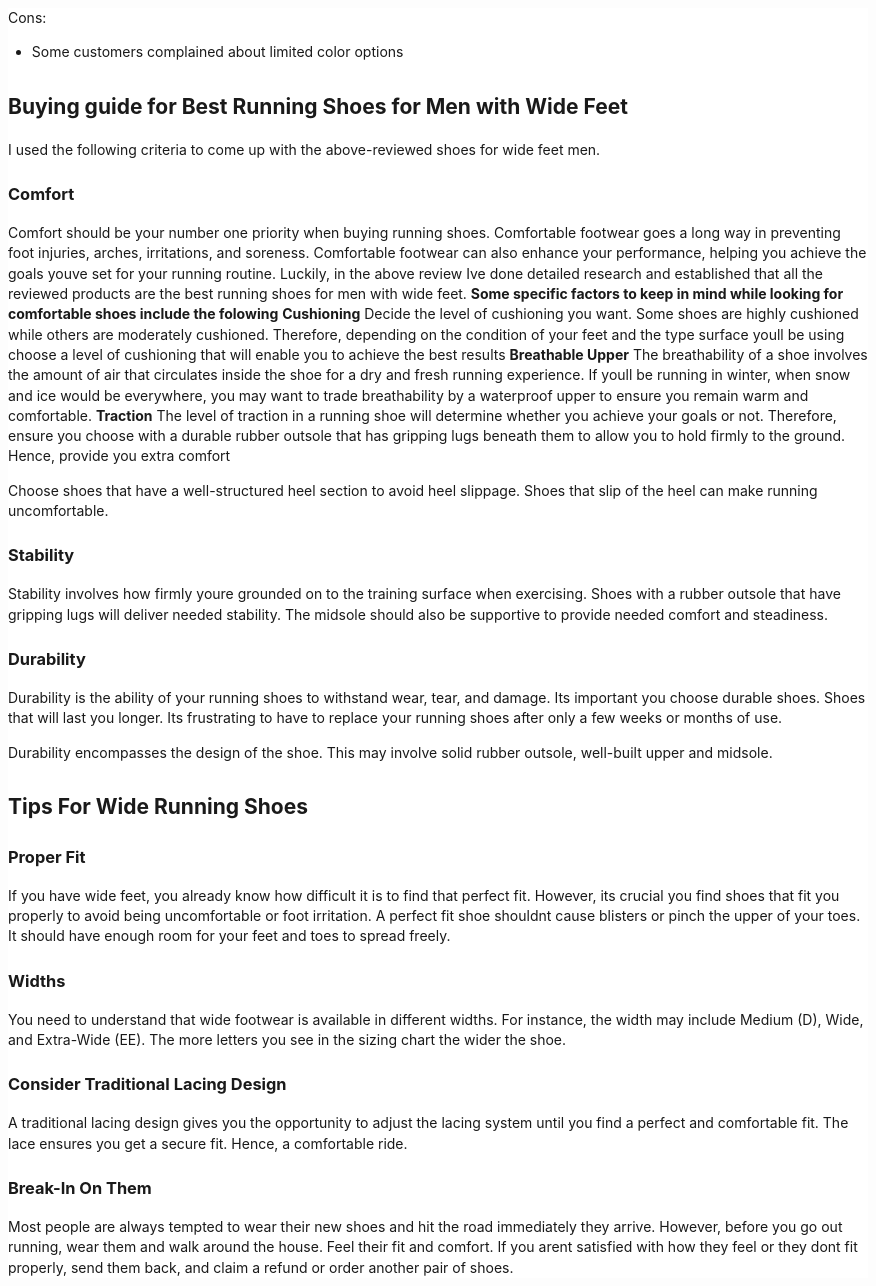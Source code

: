 Cons:
- Some customers complained about limited color options

## Buying guide for Best Running Shoes for Men with Wide Feet
I used the following criteria to come up with the above-reviewed shoes for wide feet men.
### Comfort
Comfort should be your number one priority when buying running shoes. Comfortable footwear goes a long way in preventing foot injuries, arches, irritations, and soreness. Comfortable footwear can also enhance your performance, helping you achieve the goals youve set for your running routine. Luckily, in the above review Ive done detailed research and established that all the reviewed products are the best running shoes for men with wide feet.
**Some specific factors to keep in mind while looking for comfortable shoes include the folowing**
**Cushioning**
Decide the level of cushioning you want. Some shoes are highly cushioned while others are moderately cushioned. Therefore, depending on the condition of your feet and the type surface youll be using choose a level of cushioning that will enable you to achieve the best results
**Breathable Upper**
The breathability of a shoe involves the amount of air that circulates inside the shoe for a dry and fresh running experience. If youll be running in winter, when snow and ice would be everywhere, you may want to trade breathability by a waterproof upper to ensure you remain warm and comfortable.
**Traction**
The level of traction in a running shoe will determine whether you achieve your goals or not. Therefore, ensure you choose with a durable rubber outsole that has gripping lugs beneath them to allow you to hold firmly to the ground. Hence, provide you extra comfort

Choose shoes that have a well-structured heel section to avoid heel slippage. Shoes that slip of the heel can make running uncomfortable.
### **Stability**
Stability involves how firmly youre grounded on to the training surface when exercising. Shoes with a rubber outsole that have gripping lugs will deliver needed stability. The midsole should also be supportive to provide needed comfort and steadiness.
### Durability
Durability is the ability of your running shoes to withstand wear, tear, and damage. Its important you choose durable shoes. Shoes that will last you longer. Its frustrating to have to replace your running shoes after only a few weeks or months of use.

Durability encompasses the design of the shoe. This may involve solid rubber outsole, well-built upper and midsole.
## Tips For Wide Running Shoes
### Proper Fit
If you have wide feet, you already know how difficult it is to find that perfect fit. However, its crucial you find shoes that fit you properly to avoid being uncomfortable or foot irritation. A perfect fit shoe shouldnt cause blisters or pinch the upper of your toes. It should have enough room for your feet and toes to spread freely.
### Widths
You need to understand that wide footwear is available in different widths. For instance, the width may include Medium (D), Wide, and Extra-Wide (EE). The more letters you see in the sizing chart the wider the shoe.
### Consider Traditional Lacing Design
A traditional lacing design gives you the opportunity to adjust the lacing system until you find a perfect and comfortable fit. The lace ensures you get a secure fit. Hence, a comfortable ride.
### Break-In On Them
Most people are always tempted to wear their new shoes and hit the road immediately they arrive. However, before you go out running, wear them and walk around the house. Feel their fit and comfort. If you arent satisfied with how they feel or they dont fit properly, send them back, and claim a refund or order another pair of shoes.